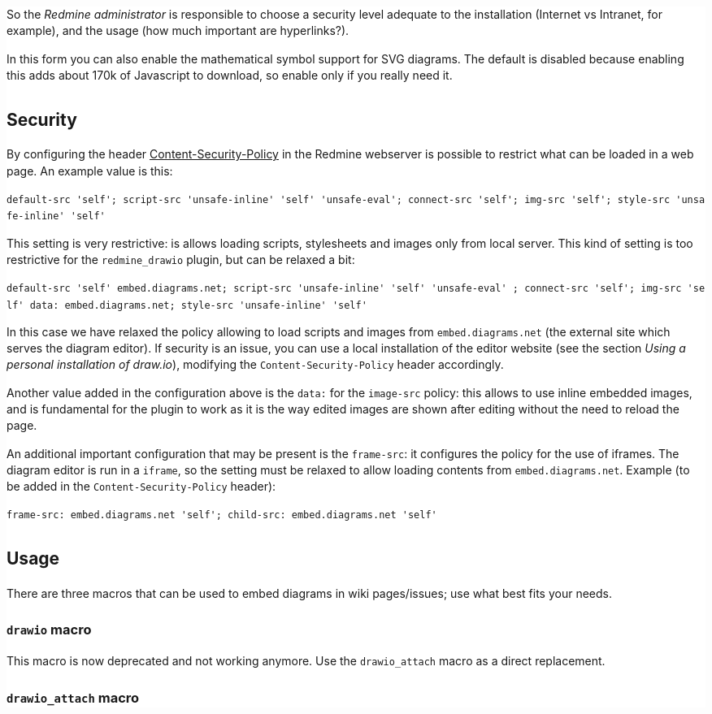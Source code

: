 So the *Redmine administrator* is responsible to choose a security level adequate to the installation (Internet vs Intranet, for example), and the usage (how much important are hyperlinks?).

In this form you can also enable the mathematical symbol support for SVG diagrams. The default is disabled because enabling this adds about 170k of Javascript to download, so enable only if you really need it.


## Security

By configuring the header [Content-Security-Policy](https://content-security-policy.com/) in the Redmine webserver is possible to restrict what can be loaded in a web page. An example value is this:
```
default-src 'self'; script-src 'unsafe-inline' 'self' 'unsafe-eval'; connect-src 'self'; img-src 'self'; style-src 'unsafe-inline' 'self'
```

This setting is very restrictive: is allows loading scripts, stylesheets and images only from local server. This kind of setting is too restrictive for the `redmine_drawio` plugin, but can be relaxed a bit:
```
default-src 'self' embed.diagrams.net; script-src 'unsafe-inline' 'self' 'unsafe-eval' ; connect-src 'self'; img-src 'self' data: embed.diagrams.net; style-src 'unsafe-inline' 'self'
```

In this case we have relaxed the policy allowing to load scripts and images from `embed.diagrams.net` (the external site which serves the diagram editor). If security is an issue, you can use a local installation of the editor website (see the section *Using a personal installation of draw.io*), modifying the `Content-Security-Policy` header accordingly.

Another value added in the configuration above is the `data:` for the `image-src` policy: this allows to use inline embedded images, and is fundamental for the plugin to work as it is the way edited images are shown after editing without the need to reload the page.

An additional important configuration that may be present is the `frame-src`: it configures the policy for the use of iframes. The diagram editor is run in a `iframe`, so the setting must be relaxed to allow loading contents from `embed.diagrams.net`. Example (to be added in the `Content-Security-Policy` header):
```
frame-src: embed.diagrams.net 'self'; child-src: embed.diagrams.net 'self'
```


## Usage

There are three macros that can be used to embed diagrams in wiki pages/issues; use what best fits your needs.


### `drawio` macro

This macro is now deprecated and not working anymore. Use the `drawio_attach` macro as a direct replacement.


### `drawio_attach` macro
